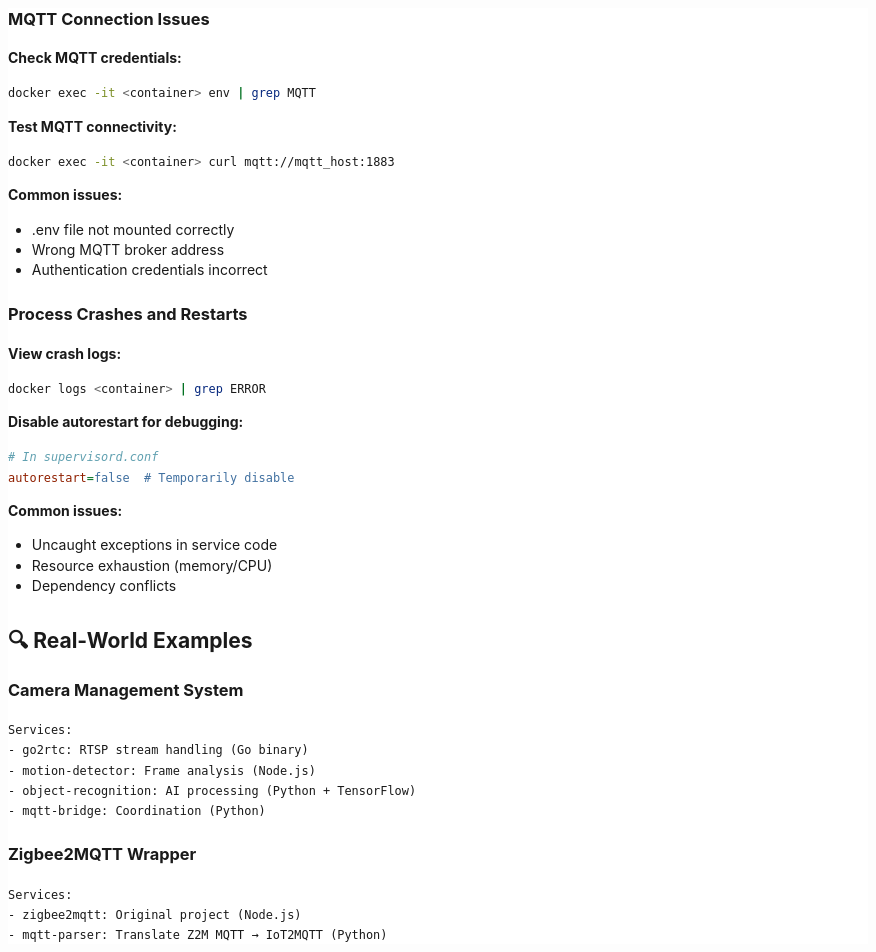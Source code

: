 ### MQTT Connection Issues

**Check MQTT credentials:**
```bash
docker exec -it <container> env | grep MQTT
```

**Test MQTT connectivity:**
```bash
docker exec -it <container> curl mqtt://mqtt_host:1883
```

**Common issues:**
- .env file not mounted correctly
- Wrong MQTT broker address
- Authentication credentials incorrect

### Process Crashes and Restarts

**View crash logs:**
```bash
docker logs <container> | grep ERROR
```

**Disable autorestart for debugging:**
```ini
# In supervisord.conf
autorestart=false  # Temporarily disable
```

**Common issues:**
- Uncaught exceptions in service code
- Resource exhaustion (memory/CPU)
- Dependency conflicts

## 🔍 Real-World Examples

### Camera Management System

```
Services:
- go2rtc: RTSP stream handling (Go binary)
- motion-detector: Frame analysis (Node.js)
- object-recognition: AI processing (Python + TensorFlow)
- mqtt-bridge: Coordination (Python)
```

### Zigbee2MQTT Wrapper

```
Services:
- zigbee2mqtt: Original project (Node.js)
- mqtt-parser: Translate Z2M MQTT → IoT2MQTT (Python)
```
